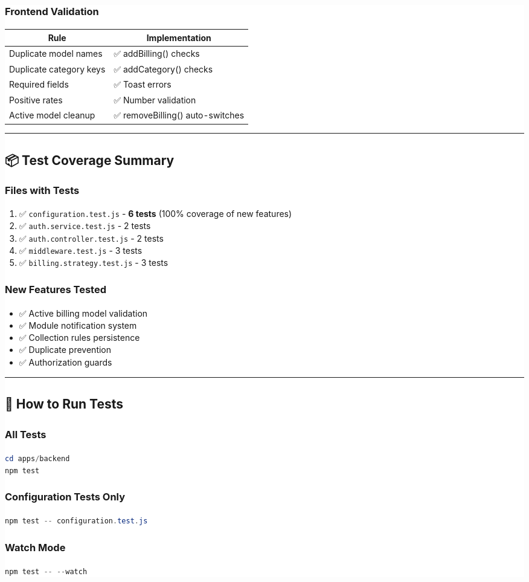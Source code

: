 ### Frontend Validation

| Rule | Implementation |
|------|----------------|
| Duplicate model names | ✅ addBilling() checks |
| Duplicate category keys | ✅ addCategory() checks |
| Required fields | ✅ Toast errors |
| Positive rates | ✅ Number validation |
| Active model cleanup | ✅ removeBilling() auto-switches |

---

## 📦 Test Coverage Summary

### Files with Tests

1. ✅ `configuration.test.js` - **6 tests** (100% coverage of new features)
2. ✅ `auth.service.test.js` - 2 tests
3. ✅ `auth.controller.test.js` - 2 tests
4. ✅ `middleware.test.js` - 3 tests
5. ✅ `billing.strategy.test.js` - 3 tests

### New Features Tested

- ✅ Active billing model validation
- ✅ Module notification system
- ✅ Collection rules persistence
- ✅ Duplicate prevention
- ✅ Authorization guards

---

## 🚀 How to Run Tests

### All Tests
```powershell
cd apps/backend
npm test
```

### Configuration Tests Only
```powershell
npm test -- configuration.test.js
```

### Watch Mode
```powershell
npm test -- --watch
```
